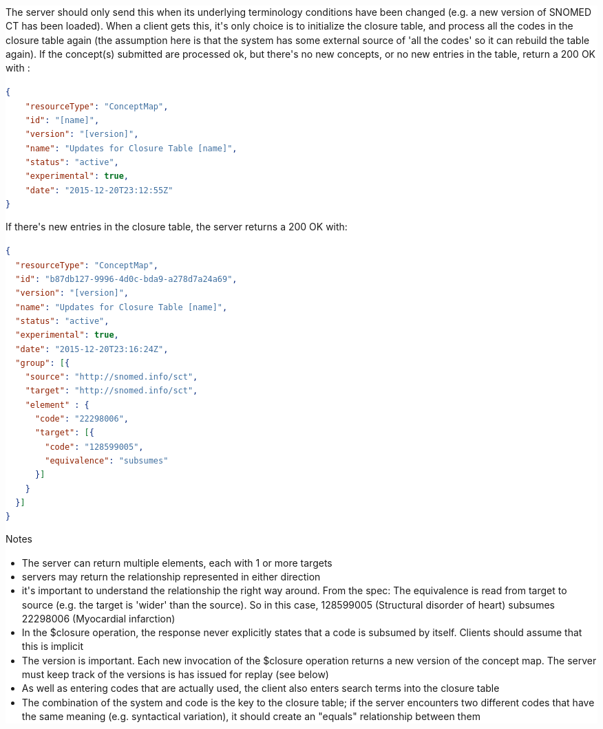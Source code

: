 
The server should only send this when its underlying terminology conditions have been changed (e.g. a new version of SNOMED CT has been loaded). When a client gets this, it's only choice is to initialize the closure table, and process all the codes in the closure table again (the assumption here is that the system has some external source of 'all the codes' so it can rebuild the table again). If the concept(s) submitted are processed ok, but there's no new concepts, or no new entries in the table, return a 200 OK with :

``` json
{
    "resourceType": "ConceptMap",
    "id": "[name]",
    "version": "[version]",
    "name": "Updates for Closure Table [name]",
    "status": "active",
    "experimental": true,
    "date": "2015-12-20T23:12:55Z"
}
```

If there's new entries in the closure table, the server returns a 200 OK with:

``` json
{
  "resourceType": "ConceptMap",
  "id": "b87db127-9996-4d0c-bda9-a278d7a24a69",
  "version": "[version]",
  "name": "Updates for Closure Table [name]",
  "status": "active",
  "experimental": true,
  "date": "2015-12-20T23:16:24Z",
  "group": [{
    "source": "http://snomed.info/sct",
    "target": "http://snomed.info/sct",
    "element" : {
      "code": "22298006",
      "target": [{
        "code": "128599005",
        "equivalence": "subsumes"
      }]
    }
  }]
}
```

Notes

-   The server can return multiple elements, each with 1 or more targets
-   servers may return the relationship represented in either direction
-   it's important to understand the relationship the right way around. From the spec: The equivalence is read from target to source (e.g. the target is 'wider' than the source). So in this case, 128599005 (Structural disorder of heart) subsumes 22298006 (Myocardial infarction)
-   In the $closure operation, the response never explicitly states that a code is subsumed by itself. Clients should assume that this is implicit
-   The version is important. Each new invocation of the $closure operation returns a new version of the concept map. The server must keep track of the versions is has issued for replay (see below)
-   As well as entering codes that are actually used, the client also enters search terms into the closure table
-   The combination of the system and code is the key to the closure table; if the server encounters two different codes that have the same meaning (e.g. syntactical variation), it should create an "equals" relationship between them
